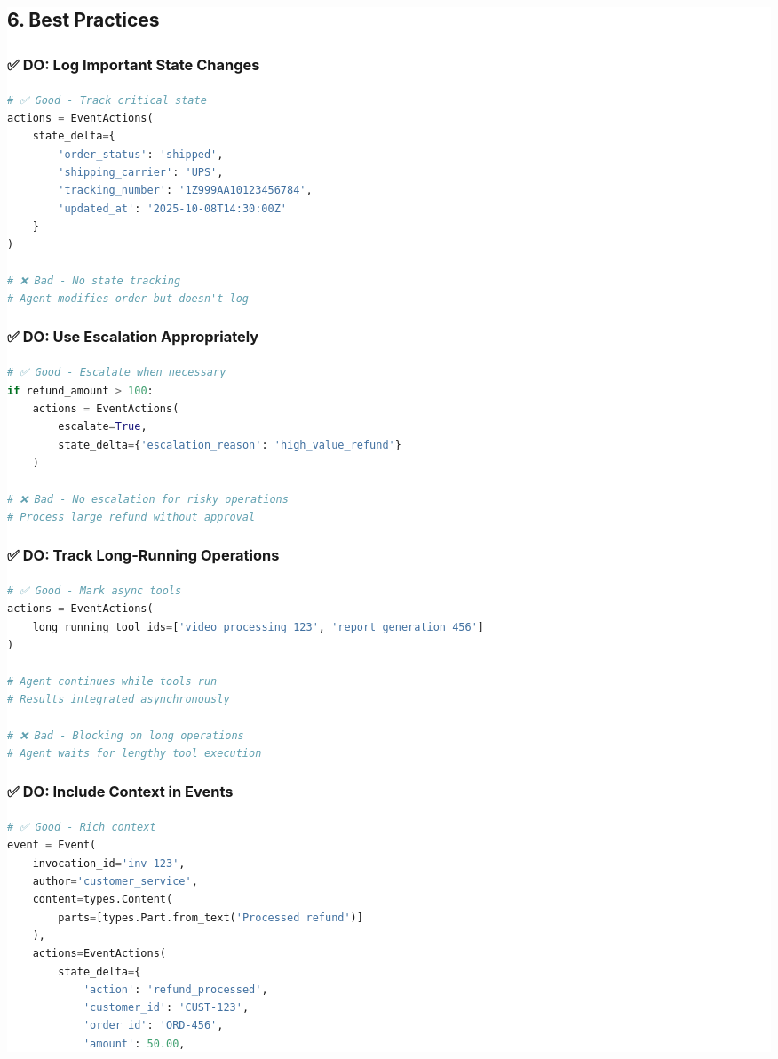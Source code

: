
## 6. Best Practices

### ✅ DO: Log Important State Changes

```python
# ✅ Good - Track critical state
actions = EventActions(
    state_delta={
        'order_status': 'shipped',
        'shipping_carrier': 'UPS',
        'tracking_number': '1Z999AA10123456784',
        'updated_at': '2025-10-08T14:30:00Z'
    }
)

# ❌ Bad - No state tracking
# Agent modifies order but doesn't log
```

### ✅ DO: Use Escalation Appropriately

```python
# ✅ Good - Escalate when necessary
if refund_amount > 100:
    actions = EventActions(
        escalate=True,
        state_delta={'escalation_reason': 'high_value_refund'}
    )

# ❌ Bad - No escalation for risky operations
# Process large refund without approval
```

### ✅ DO: Track Long-Running Operations

```python
# ✅ Good - Mark async tools
actions = EventActions(
    long_running_tool_ids=['video_processing_123', 'report_generation_456']
)

# Agent continues while tools run
# Results integrated asynchronously

# ❌ Bad - Blocking on long operations
# Agent waits for lengthy tool execution
```

### ✅ DO: Include Context in Events

```python
# ✅ Good - Rich context
event = Event(
    invocation_id='inv-123',
    author='customer_service',
    content=types.Content(
        parts=[types.Part.from_text('Processed refund')]
    ),
    actions=EventActions(
        state_delta={
            'action': 'refund_processed',
            'customer_id': 'CUST-123',
            'order_id': 'ORD-456',
            'amount': 50.00,
```